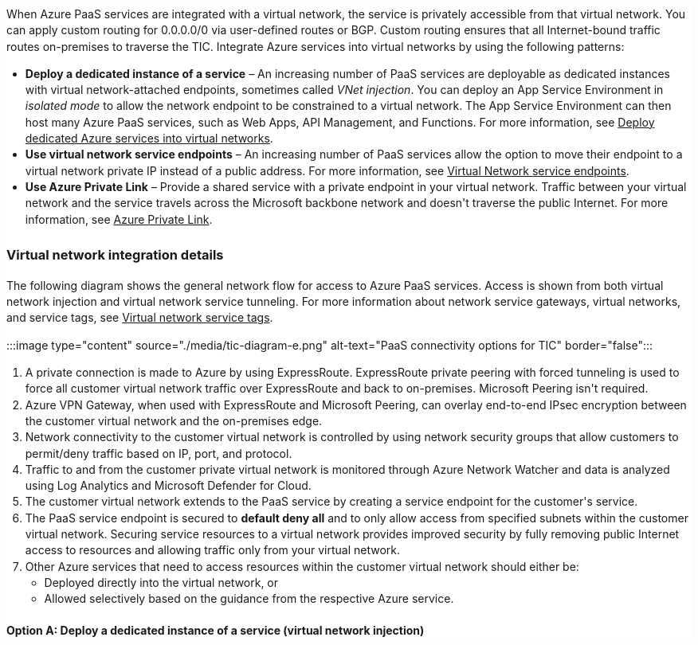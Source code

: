 When Azure PaaS services are integrated with a virtual network, the service is privately accessible from that virtual network. You can apply custom routing for 0.0.0.0/0 via user-defined routes or BGP. Custom routing ensures that all Internet-bound traffic routes on-premises to traverse the TIC. Integrate Azure services into virtual networks by using the following patterns:

- **Deploy a dedicated instance of a service** – An increasing number of PaaS services are deployable as dedicated instances with virtual network-attached endpoints, sometimes called *VNet injection*. You can deploy an App Service Environment in *isolated mode* to allow the network endpoint to be constrained to a virtual network. The App Service Environment can then host many Azure PaaS services, such as Web Apps, API Management, and Functions. For more information, see [Deploy dedicated Azure services into virtual networks](../../virtual-network/virtual-network-for-azure-services.md).
- **Use virtual network service endpoints** – An increasing number of PaaS services allow the option to move their endpoint to a virtual network private IP instead of a public address. For more information, see [Virtual Network service endpoints](../../virtual-network/virtual-network-service-endpoints-overview.md).
- **Use Azure Private Link** – Provide a shared service with a private endpoint in your virtual network. Traffic between your virtual network and the service travels across the Microsoft backbone network and doesn't traverse the public Internet. For more information, see [Azure Private Link](../../private-link/private-link-overview.md).

### Virtual network integration details

The following diagram shows the general network flow for access to Azure PaaS services. Access is shown from both virtual network injection and virtual network service tunneling. For more information about network service gateways, virtual networks, and service tags, see [Virtual network service tags](../../virtual-network/service-tags-overview.md).

:::image type="content" source="./media/tic-diagram-e.png" alt-text="PaaS connectivity options for TIC" border="false":::

1. A private connection is made to Azure by using ExpressRoute. ExpressRoute private peering with forced tunneling is used to force all customer virtual network traffic over ExpressRoute and back to on-premises. Microsoft Peering isn't required.
2. Azure VPN Gateway, when used with ExpressRoute and Microsoft Peering, can overlay end-to-end IPsec encryption between the customer virtual network and the on-premises edge. 
3. Network connectivity to the customer virtual network is controlled by using network security groups that allow customers to permit/deny traffic based on IP, port, and protocol.
4. Traffic to and from the customer private virtual network is monitored through Azure Network Watcher and data is analyzed using Log Analytics and Microsoft Defender for Cloud.
5. The customer virtual network extends to the PaaS service by creating a service endpoint for the customer's service.
6. The PaaS service endpoint is secured to **default deny all** and to only allow access from specified subnets within the customer virtual network. Securing service resources to a virtual network provides improved security by fully removing public Internet access to resources and allowing traffic only from your virtual network.
7. Other Azure services that need to access resources within the customer virtual network should either be:  
   - Deployed directly into the virtual network, or
   - Allowed selectively based on the guidance from the respective Azure service.

#### Option A: Deploy a dedicated instance of a service (virtual network injection)
